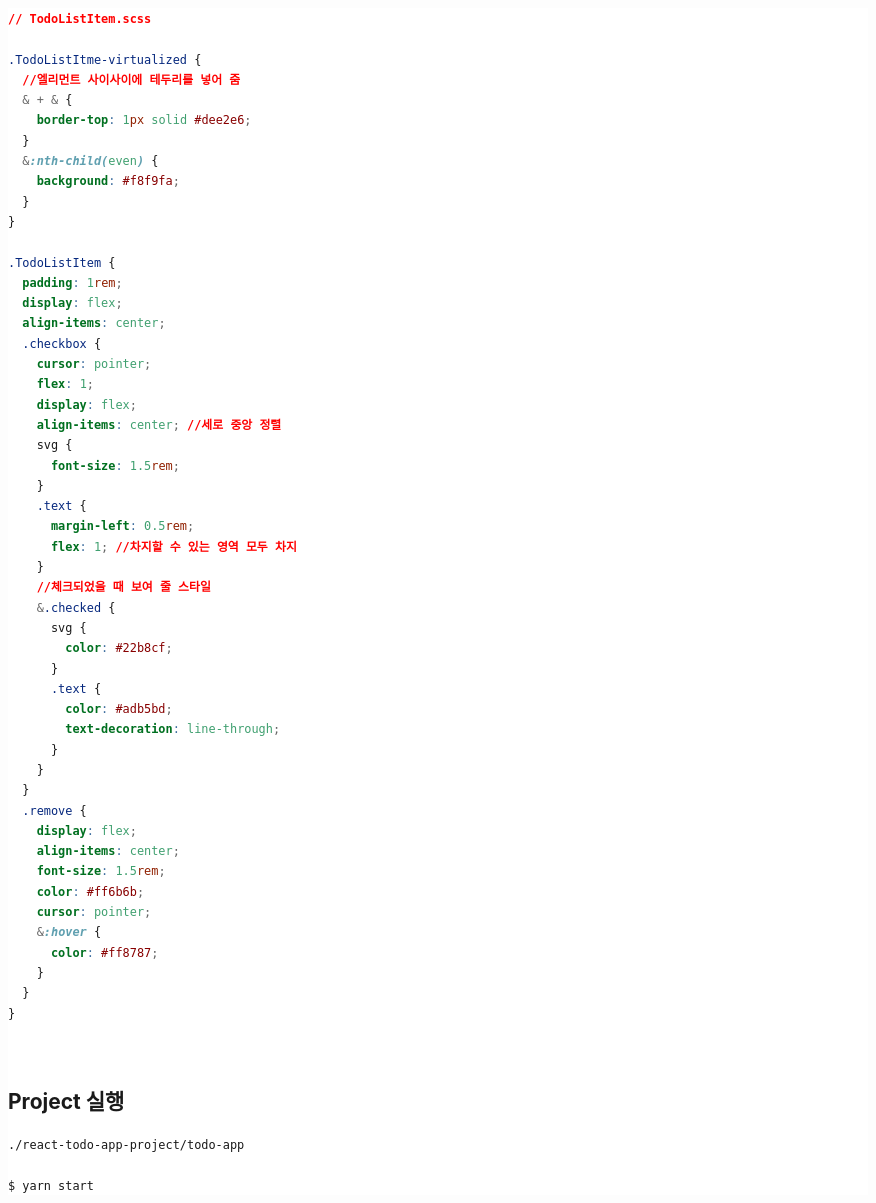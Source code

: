 ~~~css
// TodoListItem.scss

.TodoListItme-virtualized {
  //엘리먼트 사이사이에 테두리를 넣어 줌
  & + & {
    border-top: 1px solid #dee2e6;
  }
  &:nth-child(even) {
    background: #f8f9fa;
  }
}

.TodoListItem {
  padding: 1rem;
  display: flex;
  align-items: center;
  .checkbox {
    cursor: pointer;
    flex: 1;
    display: flex;
    align-items: center; //세로 중앙 정렬
    svg {
      font-size: 1.5rem;
    }
    .text {
      margin-left: 0.5rem;
      flex: 1; //차지할 수 있는 영역 모두 차지
    }
    //체크되었을 때 보여 줄 스타일
    &.checked {
      svg {
        color: #22b8cf;
      }
      .text {
        color: #adb5bd;
        text-decoration: line-through;
      }
    }
  }
  .remove {
    display: flex;
    align-items: center;
    font-size: 1.5rem;
    color: #ff6b6b;
    cursor: pointer;
    &:hover {
      color: #ff8787;
    }
  }
}
~~~

<br />

## Project 실행
```md
./react-todo-app-project/todo-app

$ yarn start
```
